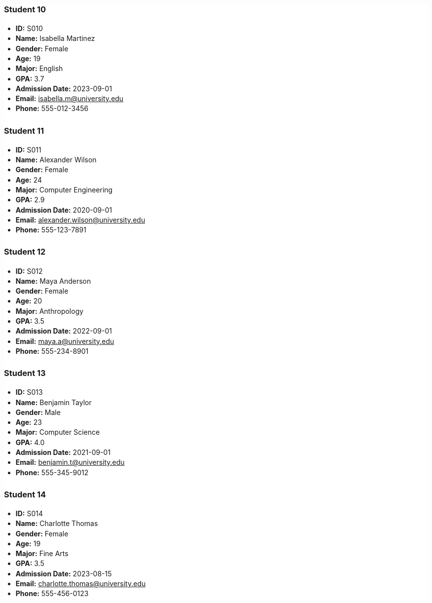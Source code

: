 ### Student 10
- **ID:** S010
- **Name:** Isabella Martinez
- **Gender:** Female
- **Age:** 19
- **Major:** English
- **GPA:** 3.7
- **Admission Date:** 2023-09-01
- **Email:** isabella.m@university.edu
- **Phone:** 555-012-3456

### Student 11
- **ID:** S011
- **Name:** Alexander Wilson
- **Gender:** Female  
- **Age:** 24  
- **Major:** Computer Engineering  
- **GPA:** 2.9  
- **Admission Date:** 2020-09-01  
- **Email:** alexander.wilson@university.edu  
- **Phone:** 555-123-7891  

### Student 12
- **ID:** S012
- **Name:** Maya Anderson  
- **Gender:** Female
- **Age:** 20
- **Major:** Anthropology  
- **GPA:** 3.5  
- **Admission Date:** 2022-09-01
- **Email:** maya.a@university.edu  
- **Phone:** 555-234-8901

### Student 13
- **ID:** S013
- **Name:** Benjamin Taylor
- **Gender:** Male
- **Age:** 23  
- **Major:** Computer Science
- **GPA:** 4.0  
- **Admission Date:** 2021-09-01  
- **Email:** benjamin.t@university.edu  
- **Phone:** 555-345-9012

### Student 14
- **ID:** S014
- **Name:** Charlotte Thomas
- **Gender:** Female
- **Age:** 19
- **Major:** Fine Arts  
- **GPA:** 3.5
- **Admission Date:** 2023-08-15  
- **Email:** charlotte.thomas@university.edu  
- **Phone:** 555-456-0123
